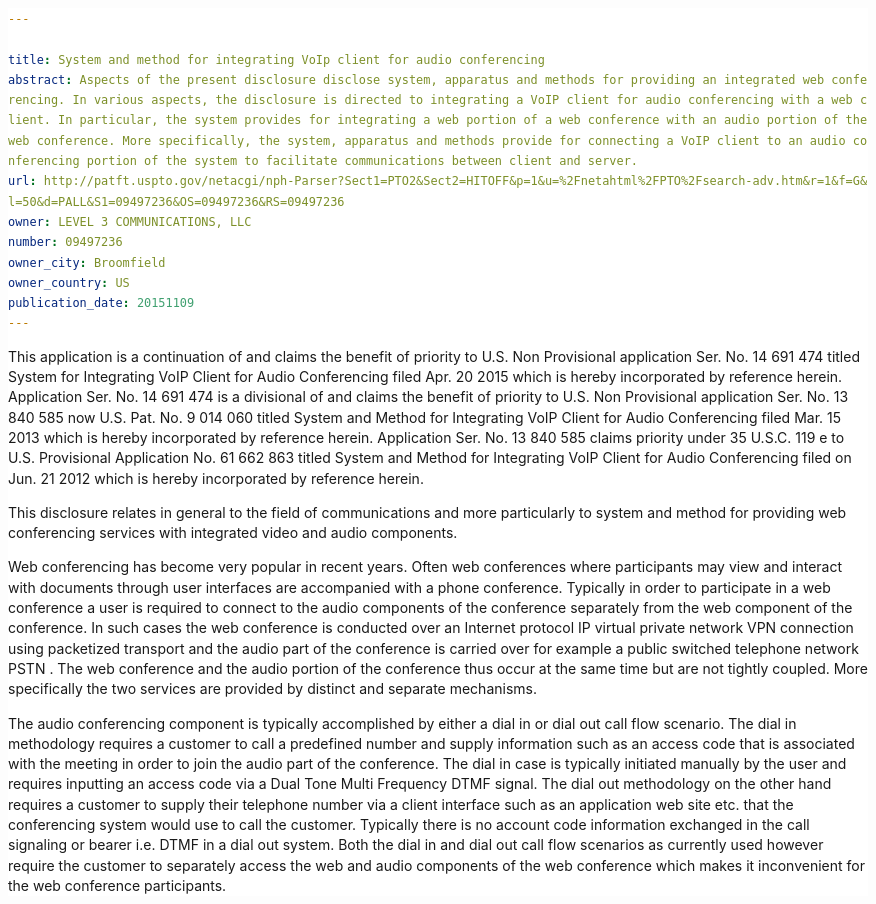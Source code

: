 ```yaml
---

title: System and method for integrating VoIp client for audio conferencing
abstract: Aspects of the present disclosure disclose system, apparatus and methods for providing an integrated web conferencing. In various aspects, the disclosure is directed to integrating a VoIP client for audio conferencing with a web client. In particular, the system provides for integrating a web portion of a web conference with an audio portion of the web conference. More specifically, the system, apparatus and methods provide for connecting a VoIP client to an audio conferencing portion of the system to facilitate communications between client and server.
url: http://patft.uspto.gov/netacgi/nph-Parser?Sect1=PTO2&Sect2=HITOFF&p=1&u=%2Fnetahtml%2FPTO%2Fsearch-adv.htm&r=1&f=G&l=50&d=PALL&S1=09497236&OS=09497236&RS=09497236
owner: LEVEL 3 COMMUNICATIONS, LLC
number: 09497236
owner_city: Broomfield
owner_country: US
publication_date: 20151109
---
```

This application is a continuation of and claims the benefit of priority to U.S. Non Provisional application Ser. No. 14 691 474 titled System for Integrating VoIP Client for Audio Conferencing filed Apr. 20 2015 which is hereby incorporated by reference herein. Application Ser. No. 14 691 474 is a divisional of and claims the benefit of priority to U.S. Non Provisional application Ser. No. 13 840 585 now U.S. Pat. No. 9 014 060 titled System and Method for Integrating VoIP Client for Audio Conferencing filed Mar. 15 2013 which is hereby incorporated by reference herein. Application Ser. No. 13 840 585 claims priority under 35 U.S.C. 119 e to U.S. Provisional Application No. 61 662 863 titled System and Method for Integrating VoIP Client for Audio Conferencing filed on Jun. 21 2012 which is hereby incorporated by reference herein.

This disclosure relates in general to the field of communications and more particularly to system and method for providing web conferencing services with integrated video and audio components.

Web conferencing has become very popular in recent years. Often web conferences where participants may view and interact with documents through user interfaces are accompanied with a phone conference. Typically in order to participate in a web conference a user is required to connect to the audio components of the conference separately from the web component of the conference. In such cases the web conference is conducted over an Internet protocol IP virtual private network VPN connection using packetized transport and the audio part of the conference is carried over for example a public switched telephone network PSTN . The web conference and the audio portion of the conference thus occur at the same time but are not tightly coupled. More specifically the two services are provided by distinct and separate mechanisms.

The audio conferencing component is typically accomplished by either a dial in or dial out call flow scenario. The dial in methodology requires a customer to call a predefined number and supply information such as an access code that is associated with the meeting in order to join the audio part of the conference. The dial in case is typically initiated manually by the user and requires inputting an access code via a Dual Tone Multi Frequency DTMF signal. The dial out methodology on the other hand requires a customer to supply their telephone number via a client interface such as an application web site etc. that the conferencing system would use to call the customer. Typically there is no account code information exchanged in the call signaling or bearer i.e. DTMF in a dial out system. Both the dial in and dial out call flow scenarios as currently used however require the customer to separately access the web and audio components of the web conference which makes it inconvenient for the web conference participants.

